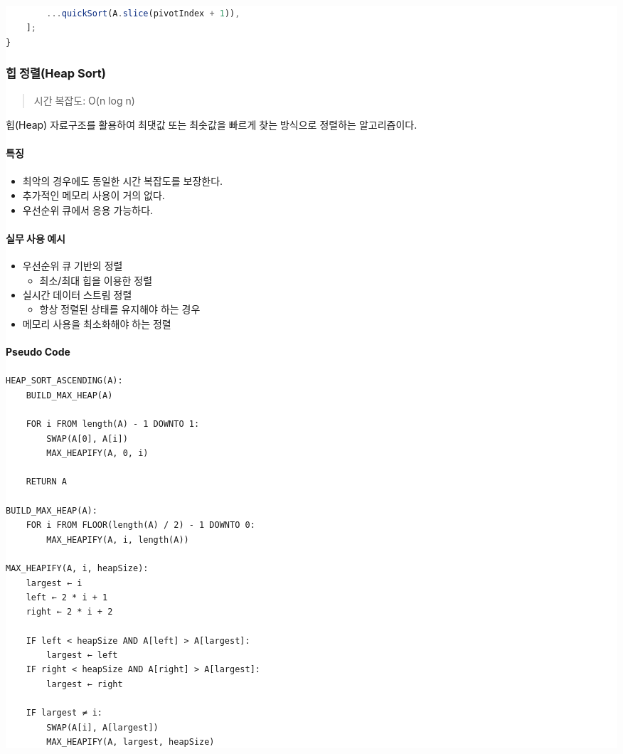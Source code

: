 ```js
        ...quickSort(A.slice(pivotIndex + 1)),
    ];
}
```

### 힙 정렬(Heap Sort)

>시간 복잡도: O(n log n)

힙(Heap) 자료구조를 활용하여 최댓값 또는 최솟값을 빠르게 찾는 방식으로 정렬하는 알고리즘이다.

#### 특징

- 최악의 경우에도 동일한 시간 복잡도를 보장한다.
- 추가적인 메모리 사용이 거의 없다.
- 우선순위 큐에서 응용 가능하다.

#### 실무 사용 예시

- 우선순위 큐 기반의 정렬
	- 최소/최대 힙을 이용한 정렬
- 실시간 데이터 스트림 정렬
	- 항상 정렬된 상태를 유지해야 하는 경우
- 메모리 사용을 최소화해야 하는 정렬

#### Pseudo Code

```
HEAP_SORT_ASCENDING(A):
    BUILD_MAX_HEAP(A)

    FOR i FROM length(A) - 1 DOWNTO 1:
        SWAP(A[0], A[i])
        MAX_HEAPIFY(A, 0, i)

    RETURN A

BUILD_MAX_HEAP(A):
    FOR i FROM FLOOR(length(A) / 2) - 1 DOWNTO 0:
        MAX_HEAPIFY(A, i, length(A))

MAX_HEAPIFY(A, i, heapSize):
    largest ← i
    left ← 2 * i + 1
    right ← 2 * i + 2

    IF left < heapSize AND A[left] > A[largest]:
        largest ← left
    IF right < heapSize AND A[right] > A[largest]:
        largest ← right

    IF largest ≠ i:
        SWAP(A[i], A[largest])
        MAX_HEAPIFY(A, largest, heapSize)
```
